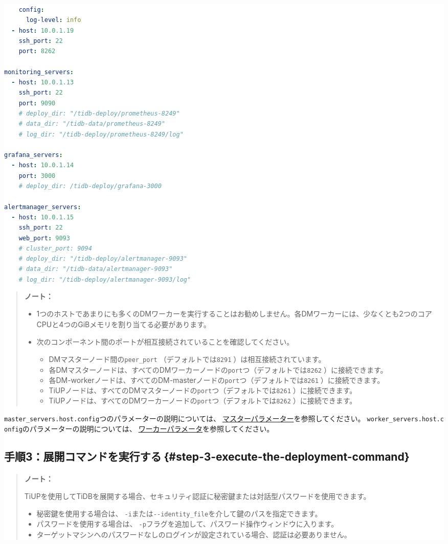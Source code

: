 ```yaml
    config:
      log-level: info
  - host: 10.0.1.19
    ssh_port: 22
    port: 8262

monitoring_servers:
  - host: 10.0.1.13
    ssh_port: 22
    port: 9090
    # deploy_dir: "/tidb-deploy/prometheus-8249"
    # data_dir: "/tidb-data/prometheus-8249"
    # log_dir: "/tidb-deploy/prometheus-8249/log"

grafana_servers:
  - host: 10.0.1.14
    port: 3000
    # deploy_dir: /tidb-deploy/grafana-3000

alertmanager_servers:
  - host: 10.0.1.15
    ssh_port: 22
    web_port: 9093
    # cluster_port: 9094
    # deploy_dir: "/tidb-deploy/alertmanager-9093"
    # data_dir: "/tidb-data/alertmanager-9093"
    # log_dir: "/tidb-deploy/alertmanager-9093/log"

```

> **ノート：**
>
> -   1つのホストであまりにも多くのDMワーカーを実行することはお勧めしません。各DMワーカーには、少なくとも2つのコアCPUと4つのGiBメモリを割り当てる必要があります。
>
> -   次のコンポーネント間のポートが相互接続されていることを確認してください。
>     -   DMマスターノード間の`peer_port` （デフォルトでは`8291` ）は相互接続されています。
>     -   各DMマスターノードは、すべてのDMワーカーノードの`port`つ（デフォルトでは`8262` ）に接続できます。
>     -   各DM-workerノードは、すべてのDM-masterノードの`port`つ（デフォルトでは`8261` ）に接続できます。
>     -   TiUPノードは、すべてのDMマスターノードの`port`つ（デフォルトでは`8261` ）に接続できます。
>     -   TiUPノードは、すべてのDMワーカーノードの`port`つ（デフォルトでは`8262` ）に接続できます。

`master_servers.host.config`つのパラメーターの説明については、 [マスターパラメーター](https://github.com/pingcap/dm/blob/master/dm/master/dm-master.toml)を参照してください。 `worker_servers.host.config`のパラメーターの説明については、 [ワーカーパラメータ](https://github.com/pingcap/dm/blob/master/dm/worker/dm-worker.toml)を参照してください。

## 手順3：展開コマンドを実行する {#step-3-execute-the-deployment-command}

> **ノート：**
>
> TiUPを使用してTiDBを展開する場合、セキュリティ認証に秘密鍵または対話型パスワードを使用できます。
>
> -   秘密鍵を使用する場合は、 `-i`または`--identity_file`を介して鍵のパスを指定できます。
> -   パスワードを使用する場合は、 `-p`フラグを追加して、パスワード操作ウィンドウに入ります。
> -   ターゲットマシンへのパスワードなしのログインが設定されている場合、認証は必要ありません。
